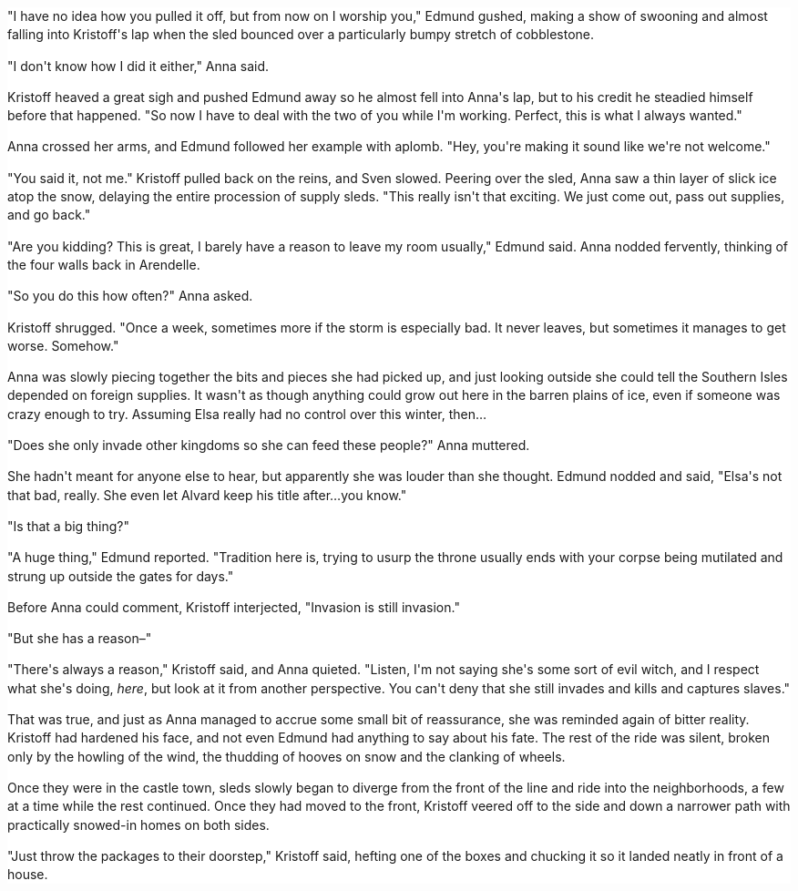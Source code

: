 "I have no idea how you pulled it off, but from now on I worship you," Edmund gushed, making a show of swooning and almost falling into Kristoff's lap when the sled bounced over a particularly bumpy stretch of cobblestone.

"I don't know how I did it either," Anna said.

Kristoff heaved a great sigh and pushed Edmund away so he almost fell into Anna's lap, but to his credit he steadied himself before that happened. "So now I have to deal with the two of you while I'm working. Perfect, this is what I always wanted."

Anna crossed her arms, and Edmund followed her example with aplomb. "Hey, you're making it sound like we're not welcome."

"You said it, not me." Kristoff pulled back on the reins, and Sven slowed. Peering over the sled, Anna saw a thin layer of slick ice atop the snow, delaying the entire procession of supply sleds. "This really isn't that exciting. We just come out, pass out supplies, and go back."

"Are you kidding? This is great, I barely have a reason to leave my room usually," Edmund said. Anna nodded fervently, thinking of the four walls back in Arendelle.

"So you do this how often?" Anna asked.

Kristoff shrugged. "Once a week, sometimes more if the storm is especially bad. It never leaves, but sometimes it manages to get worse. Somehow."

Anna was slowly piecing together the bits and pieces she had picked up, and just looking outside she could tell the Southern Isles depended on foreign supplies. It wasn't as though anything could grow out here in the barren plains of ice, even if someone was crazy enough to try. Assuming Elsa really had no control over this winter, then…

"Does she only invade other kingdoms so she can feed these people?" Anna muttered.

She hadn't meant for anyone else to hear, but apparently she was louder than she thought. Edmund nodded and said, "Elsa's not that bad, really. She even let Alvard keep his title after…you know."

"Is that a big thing?"

"A huge thing," Edmund reported. "Tradition here is, trying to usurp the throne usually ends with your corpse being mutilated and strung up outside the gates for days."

Before Anna could comment, Kristoff interjected, "Invasion is still invasion."

"But she has a reason–"

"There's always a reason," Kristoff said, and Anna quieted. "Listen, I'm not saying she's some sort of evil witch, and I respect what she's doing, _here_, but look at it from another perspective. You can't deny that she still invades and kills and captures slaves."

That was true, and just as Anna managed to accrue some small bit of reassurance, she was reminded again of bitter reality. Kristoff had hardened his face, and not even Edmund had anything to say about his fate. The rest of the ride was silent, broken only by the howling of the wind, the thudding of hooves on snow and the clanking of wheels.

Once they were in the castle town, sleds slowly began to diverge from the front of the line and ride into the neighborhoods, a few at a time while the rest continued. Once they had moved to the front, Kristoff veered off to the side and down a narrower path with practically snowed-in homes on both sides.

"Just throw the packages to their doorstep," Kristoff said, hefting one of the boxes and chucking it so it landed neatly in front of a house.

